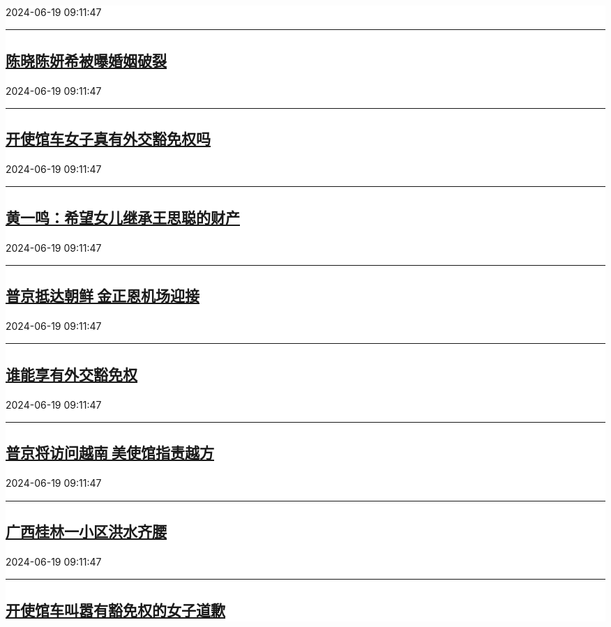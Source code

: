 2024-06-19 09:11:47

---
## [陈晓陈妍希被曝婚姻破裂](https://www.toutiao.com/trending/7380342749347905555)

2024-06-19 09:11:47

---
## [开使馆车女子真有外交豁免权吗](https://www.toutiao.com/trending/7381783734443622438)

2024-06-19 09:11:47

---
## [黄一鸣：希望女儿继承王思聪的财产](https://www.toutiao.com/trending/7378680953570463283)

2024-06-19 09:11:47

---
## [普京抵达朝鲜 金正恩机场迎接](https://www.toutiao.com/trending/7381406636008541707)

2024-06-19 09:11:47

---
## [谁能享有外交豁免权](https://www.toutiao.com/trending/7381441168459989030)

2024-06-19 09:11:47

---
## [普京将访问越南 美使馆指责越方](https://www.toutiao.com/trending/7381356206990196755)

2024-06-19 09:11:47

---
## [广西桂林一小区洪水齐腰](https://www.toutiao.com/trending/7381369589650722323)

2024-06-19 09:11:47

---
## [开使馆车叫嚣有豁免权的女子道歉](https://www.toutiao.com/trending/7381733427827212299)
